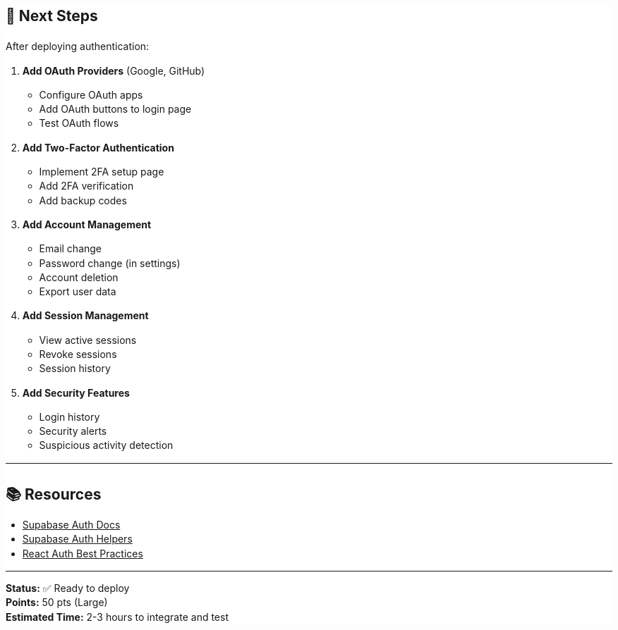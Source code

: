 ## 🎯 Next Steps

After deploying authentication:

1. **Add OAuth Providers** (Google, GitHub)
   - Configure OAuth apps
   - Add OAuth buttons to login page
   - Test OAuth flows

2. **Add Two-Factor Authentication**
   - Implement 2FA setup page
   - Add 2FA verification
   - Add backup codes

3. **Add Account Management**
   - Email change
   - Password change (in settings)
   - Account deletion
   - Export user data

4. **Add Session Management**
   - View active sessions
   - Revoke sessions
   - Session history

5. **Add Security Features**
   - Login history
   - Security alerts
   - Suspicious activity detection

---

## 📚 Resources

- [Supabase Auth Docs](https://supabase.com/docs/guides/auth)
- [Supabase Auth Helpers](https://supabase.com/docs/guides/auth/auth-helpers)
- [React Auth Best Practices](https://react.dev/learn/you-might-not-need-an-effect#subscribing-to-an-external-store)

---

**Status:** ✅ Ready to deploy  
**Points:** 50 pts (Large)  
**Estimated Time:** 2-3 hours to integrate and test

